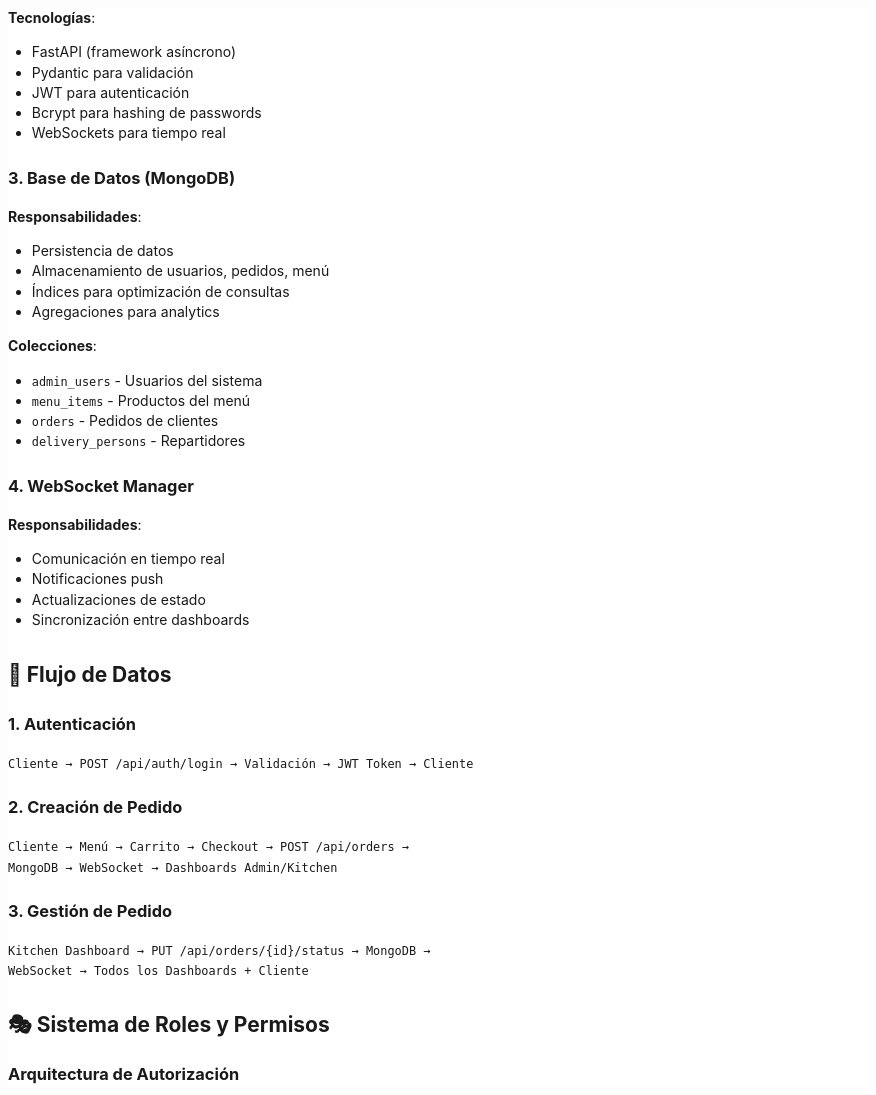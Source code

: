 **Tecnologías**:
- FastAPI (framework asíncrono)
- Pydantic para validación
- JWT para autenticación
- Bcrypt para hashing de passwords
- WebSockets para tiempo real

### 3. Base de Datos (MongoDB)
**Responsabilidades**:
- Persistencia de datos
- Almacenamiento de usuarios, pedidos, menú
- Índices para optimización de consultas
- Agregaciones para analytics

**Colecciones**:
- `admin_users` - Usuarios del sistema
- `menu_items` - Productos del menú
- `orders` - Pedidos de clientes
- `delivery_persons` - Repartidores

### 4. WebSocket Manager
**Responsabilidades**:
- Comunicación en tiempo real
- Notificaciones push
- Actualizaciones de estado
- Sincronización entre dashboards

## 🔄 Flujo de Datos

### 1. Autenticación
```
Cliente → POST /api/auth/login → Validación → JWT Token → Cliente
```

### 2. Creación de Pedido
```
Cliente → Menú → Carrito → Checkout → POST /api/orders → 
MongoDB → WebSocket → Dashboards Admin/Kitchen
```

### 3. Gestión de Pedido
```
Kitchen Dashboard → PUT /api/orders/{id}/status → MongoDB → 
WebSocket → Todos los Dashboards + Cliente
```

## 🎭 Sistema de Roles y Permisos

### Arquitectura de Autorización
